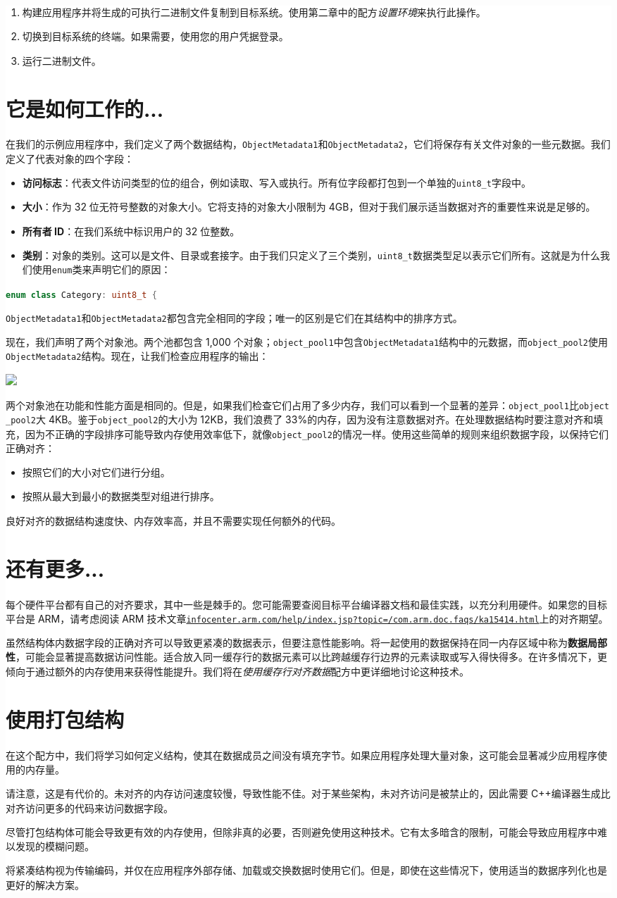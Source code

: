 1.  构建应用程序并将生成的可执行二进制文件复制到目标系统。使用第二章中的配方*设置环境*来执行此操作。

1.  切换到目标系统的终端。如果需要，使用您的用户凭据登录。

1.  运行二进制文件。

# 它是如何工作的...

在我们的示例应用程序中，我们定义了两个数据结构，`ObjectMetadata1`和`ObjectMetadata2`，它们将保存有关文件对象的一些元数据。我们定义了代表对象的四个字段：

+   **访问标志**：代表文件访问类型的位的组合，例如读取、写入或执行。所有位字段都打包到一个单独的`uint8_t`字段中。

+   **大小**：作为 32 位无符号整数的对象大小。它将支持的对象大小限制为 4GB，但对于我们展示适当数据对齐的重要性来说是足够的。

+   **所有者 ID**：在我们系统中标识用户的 32 位整数。

+   **类别**：对象的类别。这可以是文件、目录或套接字。由于我们只定义了三个类别，`uint8_t`数据类型足以表示它们所有。这就是为什么我们使用`enum`类来声明它们的原因：

```cpp
enum class Category: uint8_t {
```

`ObjectMetadata1`和`ObjectMetadata2`都包含完全相同的字段；唯一的区别是它们在其结构中的排序方式。

现在，我们声明了两个对象池。两个池都包含 1,000 个对象；`object_pool1`中包含`ObjectMetadata1`结构中的元数据，而`object_pool2`使用`ObjectMetadata2`结构。现在，让我们检查应用程序的输出：

![](img/b9ba5450-5659-4cb2-a383-bd4285356c9a.png)

两个对象池在功能和性能方面是相同的。但是，如果我们检查它们占用了多少内存，我们可以看到一个显著的差异：`object_pool1`比`object_pool2`大 4KB。鉴于`object_pool2`的大小为 12KB，我们浪费了 33%的内存，因为没有注意数据对齐。在处理数据结构时要注意对齐和填充，因为不正确的字段排序可能导致内存使用效率低下，就像`object_pool2`的情况一样。使用这些简单的规则来组织数据字段，以保持它们正确对齐：

+   按照它们的大小对它们进行分组。

+   按照从最大到最小的数据类型对组进行排序。

良好对齐的数据结构速度快、内存效率高，并且不需要实现任何额外的代码。

# 还有更多...

每个硬件平台都有自己的对齐要求，其中一些是棘手的。您可能需要查阅目标平台编译器文档和最佳实践，以充分利用硬件。如果您的目标平台是 ARM，请考虑阅读 ARM 技术文章[`infocenter.arm.com/help/index.jsp?topic=/com.arm.doc.faqs/ka15414.html`](http://infocenter.arm.com/help/index.jsp?topic=/com.arm.doc.faqs/ka15414.html)上的对齐期望。

虽然结构体内数据字段的正确对齐可以导致更紧凑的数据表示，但要注意性能影响。将一起使用的数据保持在同一内存区域中称为**数据局部性**，可能会显著提高数据访问性能。适合放入同一缓存行的数据元素可以比跨越缓存行边界的元素读取或写入得快得多。在许多情况下，更倾向于通过额外的内存使用来获得性能提升。我们将在*使用缓存行对齐数据*配方中更详细地讨论这种技术。

# 使用打包结构

在这个配方中，我们将学习如何定义结构，使其在数据成员之间没有填充字节。如果应用程序处理大量对象，这可能会显著减少应用程序使用的内存量。

请注意，这是有代价的。未对齐的内存访问速度较慢，导致性能不佳。对于某些架构，未对齐访问是被禁止的，因此需要 C++编译器生成比对齐访问更多的代码来访问数据字段。

尽管打包结构体可能会导致更有效的内存使用，但除非真的必要，否则避免使用这种技术。它有太多暗含的限制，可能会导致应用程序中难以发现的模糊问题。

将紧凑结构视为传输编码，并仅在应用程序外部存储、加载或交换数据时使用它们。但是，即使在这些情况下，使用适当的数据序列化也是更好的解决方案。

